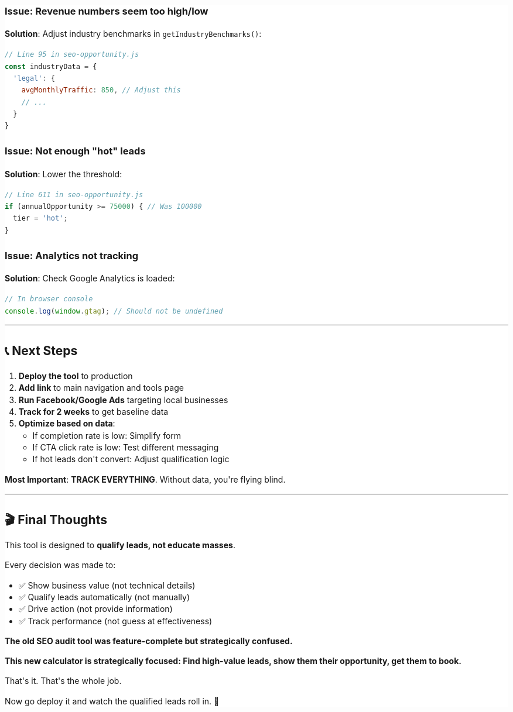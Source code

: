 ### Issue: Revenue numbers seem too high/low
**Solution**: Adjust industry benchmarks in `getIndustryBenchmarks()`:
```javascript
// Line 95 in seo-opportunity.js
const industryData = {
  'legal': {
    avgMonthlyTraffic: 850, // Adjust this
    // ...
  }
}
```

### Issue: Not enough "hot" leads
**Solution**: Lower the threshold:
```javascript
// Line 611 in seo-opportunity.js
if (annualOpportunity >= 75000) { // Was 100000
  tier = 'hot';
}
```

### Issue: Analytics not tracking
**Solution**: Check Google Analytics is loaded:
```javascript
// In browser console
console.log(window.gtag); // Should not be undefined
```

---

## 📞 Next Steps

1. **Deploy the tool** to production
2. **Add link** to main navigation and tools page
3. **Run Facebook/Google Ads** targeting local businesses
4. **Track for 2 weeks** to get baseline data
5. **Optimize based on data**:
   - If completion rate is low: Simplify form
   - If CTA click rate is low: Test different messaging
   - If hot leads don't convert: Adjust qualification logic

**Most Important**: **TRACK EVERYTHING**. Without data, you're flying blind.

---

## 🎬 Final Thoughts

This tool is designed to **qualify leads, not educate masses**.

Every decision was made to:
- ✅ Show business value (not technical details)
- ✅ Qualify leads automatically (not manually)
- ✅ Drive action (not provide information)
- ✅ Track performance (not guess at effectiveness)

**The old SEO audit tool was feature-complete but strategically confused.**

**This new calculator is strategically focused: Find high-value leads, show them their opportunity, get them to book.**

That's it. That's the whole job.

Now go deploy it and watch the qualified leads roll in. 🚀
